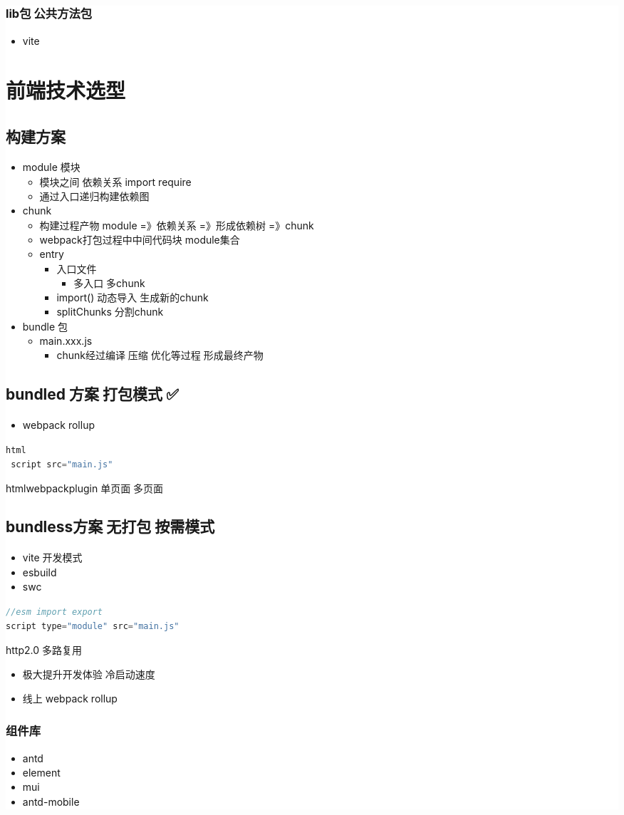 ### lib包 公共方法包
- vite

# 前端技术选型

## 构建方案
- module 模块
  - 模块之间 依赖关系 import require 
  - 通过入口递归构建依赖图
- chunk
  - 构建过程产物 module =》依赖关系 =》形成依赖树 =》chunk
  - webpack打包过程中中间代码块 module集合
  - entry 
    - 入口文件
       - 多入口 多chunk
    - import() 动态导入 生成新的chunk
    - splitChunks 分割chunk
- bundle 包
  - main.xxx.js 
     - chunk经过编译 压缩 优化等过程 形成最终产物 
     
## bundled 方案 打包模式 ✅
 - webpack rollup 
 ```js
 html
  script src="main.js"
 ```
 htmlwebpackplugin
 单页面 多页面

 ## bundless方案 无打包 按需模式
  - vite  开发模式
  - esbuild
  - swc

```js
//esm import export 
script type="module" src="main.js"
```
http2.0 多路复用 

- 极大提升开发体验 冷启动速度 

- 线上 webpack rollup 

### 组件库
- antd
- element
- mui
- antd-mobile
